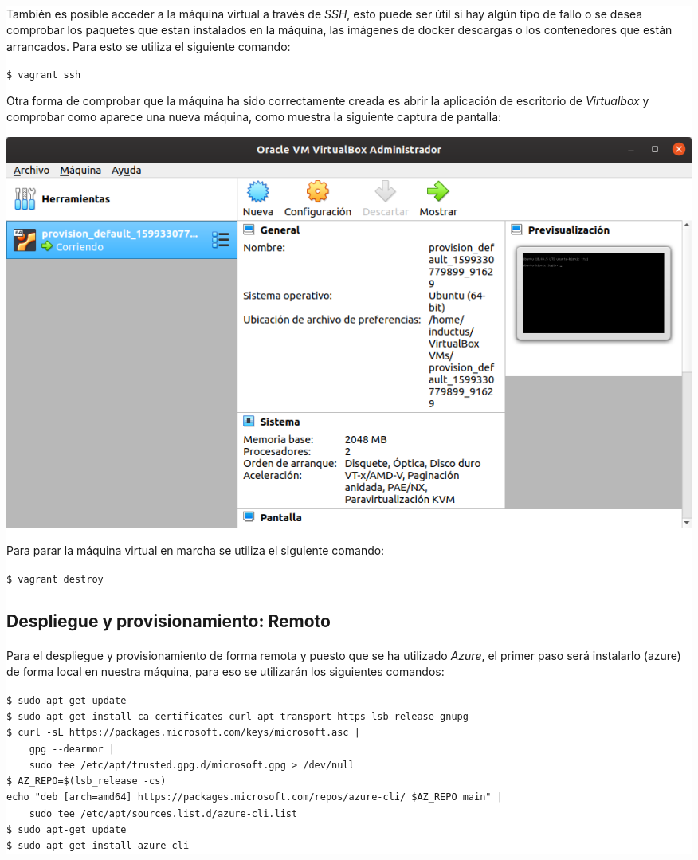 También es posible acceder a la máquina virtual a través de *SSH*, esto puede ser útil si hay algún tipo de fallo o se desea comprobar los paquetes que estan instalados en la máquina, las imágenes de docker descargas o los contenedores que están arrancados. Para esto se utiliza el siguiente comando:

```
$ vagrant ssh
```
Otra forma de comprobar que la máquina ha sido correctamente creada es abrir la aplicación de escritorio de *Virtualbox* y comprobar como aparece una nueva máquina, como muestra la siguiente captura de pantalla:

![](./img/despliegue_local.png)

Para parar la máquina virtual en marcha se utiliza el siguiente comando:

```
$ vagrant destroy
```
## Despliegue y provisionamiento: Remoto

Para el despliegue y provisionamiento de forma remota y puesto que se ha utilizado *Azure*, el primer paso será instalarlo (azure) de forma local en nuestra máquina, para eso se utilizarán los siguientes comandos:

```
$ sudo apt-get update
$ sudo apt-get install ca-certificates curl apt-transport-https lsb-release gnupg
$ curl -sL https://packages.microsoft.com/keys/microsoft.asc |
    gpg --dearmor |
    sudo tee /etc/apt/trusted.gpg.d/microsoft.gpg > /dev/null
$ AZ_REPO=$(lsb_release -cs)
echo "deb [arch=amd64] https://packages.microsoft.com/repos/azure-cli/ $AZ_REPO main" |
    sudo tee /etc/apt/sources.list.d/azure-cli.list
$ sudo apt-get update
$ sudo apt-get install azure-cli
```
